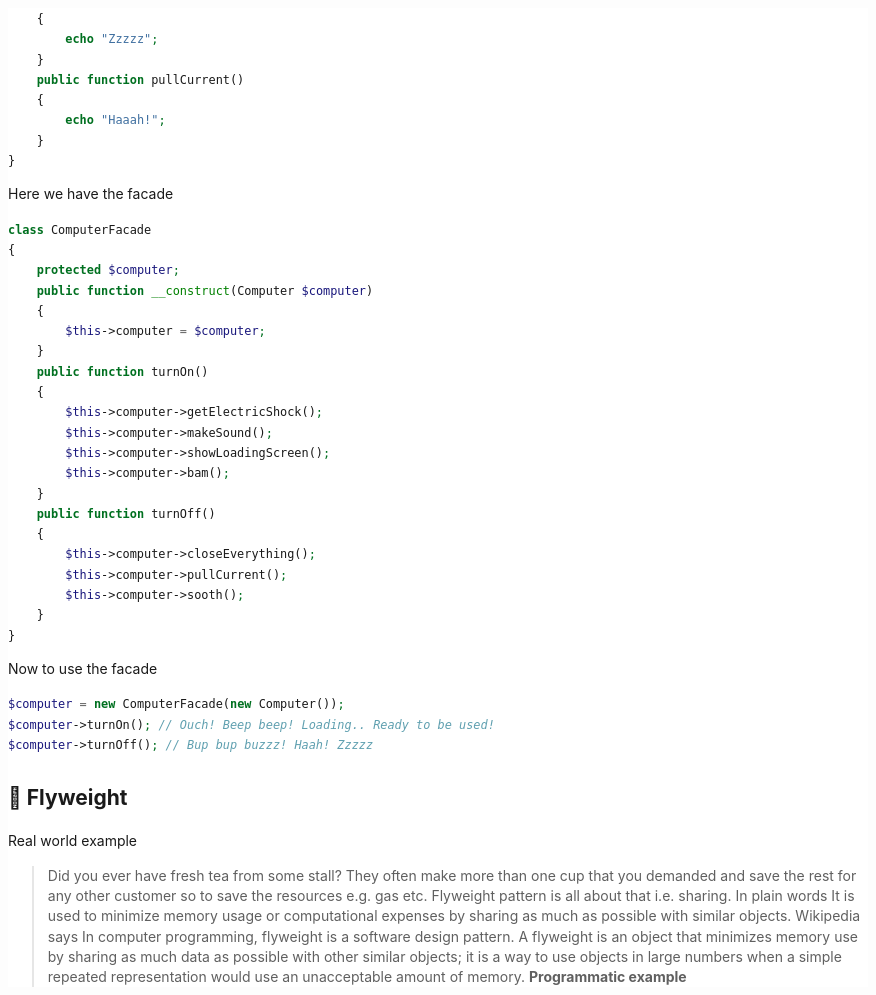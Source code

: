 ```php
    {
        echo "Zzzzz";
    }
    public function pullCurrent()
    {
        echo "Haaah!";
    }
}
```
Here we have the facade
```php
class ComputerFacade
{
    protected $computer;
    public function __construct(Computer $computer)
    {
        $this->computer = $computer;
    }
    public function turnOn()
    {
        $this->computer->getElectricShock();
        $this->computer->makeSound();
        $this->computer->showLoadingScreen();
        $this->computer->bam();
    }
    public function turnOff()
    {
        $this->computer->closeEverything();
        $this->computer->pullCurrent();
        $this->computer->sooth();
    }
}
```
Now to use the facade
```php
$computer = new ComputerFacade(new Computer());
$computer->turnOn(); // Ouch! Beep beep! Loading.. Ready to be used!
$computer->turnOff(); // Bup bup buzzz! Haah! Zzzzz
```

🍃 Flyweight
---------

Real world example
> Did you ever have fresh tea from some stall? They often make more than one cup that you demanded and save the rest for any other customer so to save the resources e.g. gas etc. Flyweight pattern is all about that i.e. sharing.
In plain words
> It is used to minimize memory usage or computational expenses by sharing as much as possible with similar objects.
Wikipedia says
> In computer programming, flyweight is a software design pattern. A flyweight is an object that minimizes memory use by sharing as much data as possible with other similar objects; it is a way to use objects in large numbers when a simple repeated representation would use an unacceptable amount of memory.
**Programmatic example**
